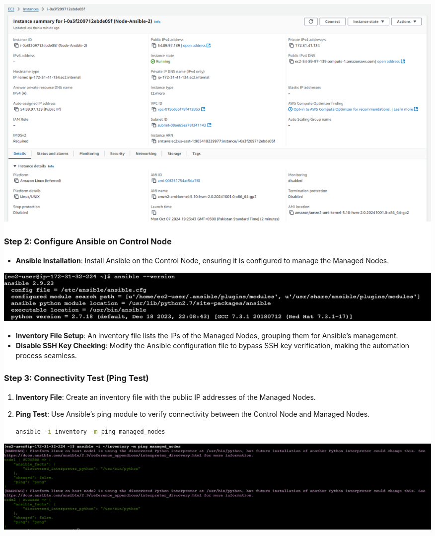 [![Architecture Diagram](file/pic3.png)](file/pic3.png)

### Step 2: Configure Ansible on Control Node
- **Ansible Installation**: Install Ansible on the Control Node, ensuring it is configured to manage the Managed Nodes.

[![Architecture Diagram](file/pic4.png)](file/pic4.png)

- **Inventory File Setup**: An inventory file lists the IPs of the Managed Nodes, grouping them for Ansible’s management.
- **Disable SSH Key Checking**: Modify the Ansible configuration file to bypass SSH key verification, making the automation process seamless.

### Step 3: Connectivity Test (Ping Test)
1. **Inventory File**: Create an inventory file with the public IP addresses of the Managed Nodes.
2. **Ping Test**: Use Ansible’s ping module to verify connectivity between the Control Node and Managed Nodes.

   ```bash
   ansible -i inventory -m ping managed_nodes
   ```

[![Architecture Diagram](file/pic5.png)](file/pic5.png)
